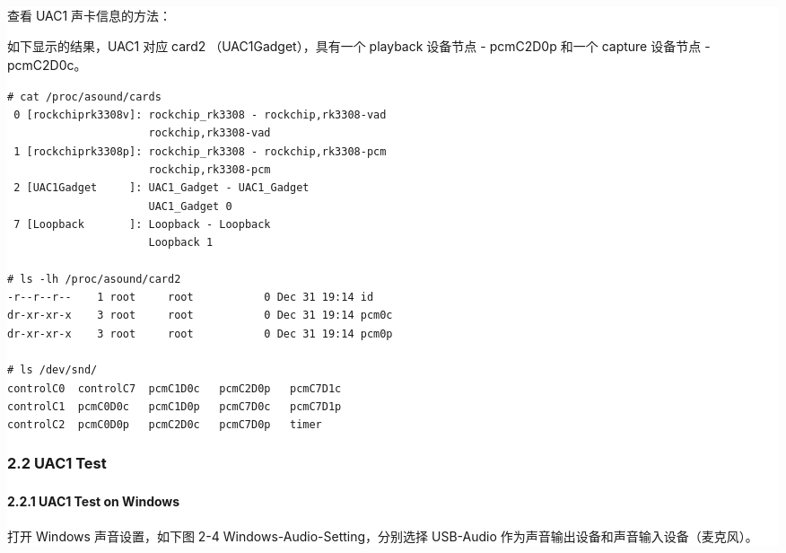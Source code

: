查看 UAC1 声卡信息的方法：

如下显示的结果，UAC1 对应 card2 （UAC1Gadget），具有一个 playback 设备节点 - pcmC2D0p 和一个 capture 设备节点 - pcmC2D0c。

```shell
# cat /proc/asound/cards
 0 [rockchiprk3308v]: rockchip_rk3308 - rockchip,rk3308-vad
                      rockchip,rk3308-vad
 1 [rockchiprk3308p]: rockchip_rk3308 - rockchip,rk3308-pcm
                      rockchip,rk3308-pcm
 2 [UAC1Gadget     ]: UAC1_Gadget - UAC1_Gadget
                      UAC1_Gadget 0
 7 [Loopback       ]: Loopback - Loopback
                      Loopback 1

# ls -lh /proc/asound/card2
-r--r--r--    1 root     root           0 Dec 31 19:14 id
dr-xr-xr-x    3 root     root           0 Dec 31 19:14 pcm0c
dr-xr-xr-x    3 root     root           0 Dec 31 19:14 pcm0p

# ls /dev/snd/
controlC0  controlC7  pcmC1D0c   pcmC2D0p   pcmC7D1c
controlC1  pcmC0D0c   pcmC1D0p   pcmC7D0c   pcmC7D1p
controlC2  pcmC0D0p   pcmC2D0c   pcmC7D0p   timer
```

### 2.2 UAC1 Test

#### 2.2.1 UAC1 Test on Windows

打开 Windows 声音设置，如下图 2-4 Windows-Audio-Setting，分别选择 USB-Audio 作为声音输出设备和声音输入设备（麦克风）。
